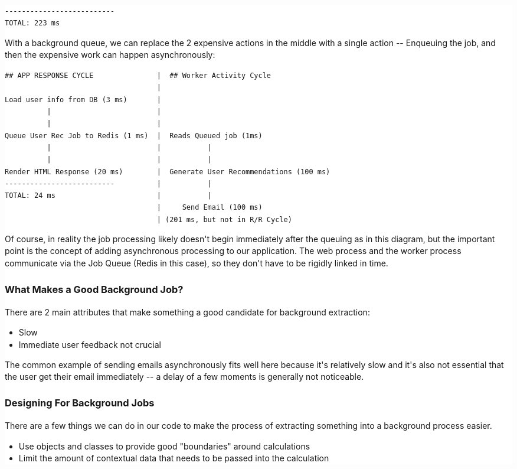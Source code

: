 ```
--------------------------
TOTAL: 223 ms
```

With a background queue, we can replace the 2 expensive
actions in the middle with a single action -- Enqueuing
the job, and then the expensive work can happen
asynchronously:

```
## APP RESPONSE CYCLE               |  ## Worker Activity Cycle
                                    |
Load user info from DB (3 ms)       |
          |                         |
          |                         |
Queue User Rec Job to Redis (1 ms)  |  Reads Queued job (1ms)
          |                         |           |
          |                         |           |
Render HTML Response (20 ms)        |  Generate User Recommendations (100 ms)
--------------------------          |           |
TOTAL: 24 ms                        |           |
                                    |     Send Email (100 ms)
                                    | (201 ms, but not in R/R Cycle)
```


Of course, in reality the job processing likely doesn't begin
immediately after the queuing as in this diagram, but the important
point is the concept of adding asynchronous processing to our
application. The web process and the worker process communicate
via the Job Queue (Redis in this case), so they don't have to
be rigidly linked in time.

### What Makes a Good Background Job?

There are 2 main attributes that make something a good
candidate for background extraction:

* Slow
* Immediate user feedback not crucial

The common example of sending emails asynchronously
fits well here because it's relatively slow and it's also
not essential that the user get their email immediately --
a delay of a few moments is generally not noticeable.

### Designing For Background Jobs

There are a few things we can do in our code
to make the process of extracting something into a background
process easier.

* Use objects and classes to provide good "boundaries" around
  calculations
* Limit the amount of contextual data that needs to be passed
  into the calculation
